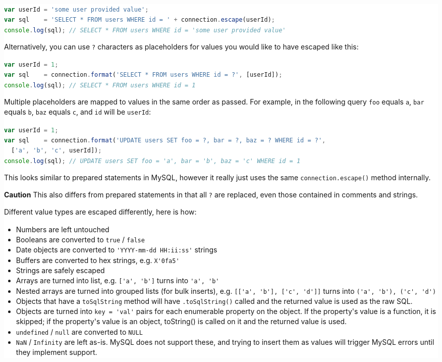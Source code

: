 

```js
var userId = 'some user provided value';
var sql    = 'SELECT * FROM users WHERE id = ' + connection.escape(userId);
console.log(sql); // SELECT * FROM users WHERE id = 'some user provided value'
```

Alternatively, you can use `?` characters as placeholders for values you would
like to have escaped like this:



```js
var userId = 1;
var sql    = connection.format('SELECT * FROM users WHERE id = ?', [userId]);
console.log(sql); // SELECT * FROM users WHERE id = 1
```

Multiple placeholders are mapped to values in the same order as passed. For example,
in the following query `foo` equals `a`, `bar` equals `b`, `baz` equals `c`, and
`id` will be `userId`:



```js
var userId = 1;
var sql    = connection.format('UPDATE users SET foo = ?, bar = ?, baz = ? WHERE id = ?',
  ['a', 'b', 'c', userId]);
console.log(sql); // UPDATE users SET foo = 'a', bar = 'b', baz = 'c' WHERE id = 1
```

This looks similar to prepared statements in MySQL, however it really just uses
the same `connection.escape()` method internally.

**Caution** This also differs from prepared statements in that all `?` are
replaced, even those contained in comments and strings.

Different value types are escaped differently, here is how:

* Numbers are left untouched
* Booleans are converted to `true` / `false`
* Date objects are converted to `'YYYY-mm-dd HH:ii:ss'` strings
* Buffers are converted to hex strings, e.g. `X'0fa5'`
* Strings are safely escaped
* Arrays are turned into list, e.g. `['a', 'b']` turns into `'a', 'b'`
* Nested arrays are turned into grouped lists (for bulk inserts), e.g. `[['a',
  'b'], ['c', 'd']]` turns into `('a', 'b'), ('c', 'd')`
* Objects that have a `toSqlString` method will have `.toSqlString()` called
  and the returned value is used as the raw SQL.
* Objects are turned into `key = 'val'` pairs for each enumerable property on
  the object. If the property's value is a function, it is skipped; if the
  property's value is an object, toString() is called on it and the returned
  value is used.
* `undefined` / `null` are converted to `NULL`
* `NaN` / `Infinity` are left as-is. MySQL does not support these, and trying
  to insert them as values will trigger MySQL errors until they implement
  support.
